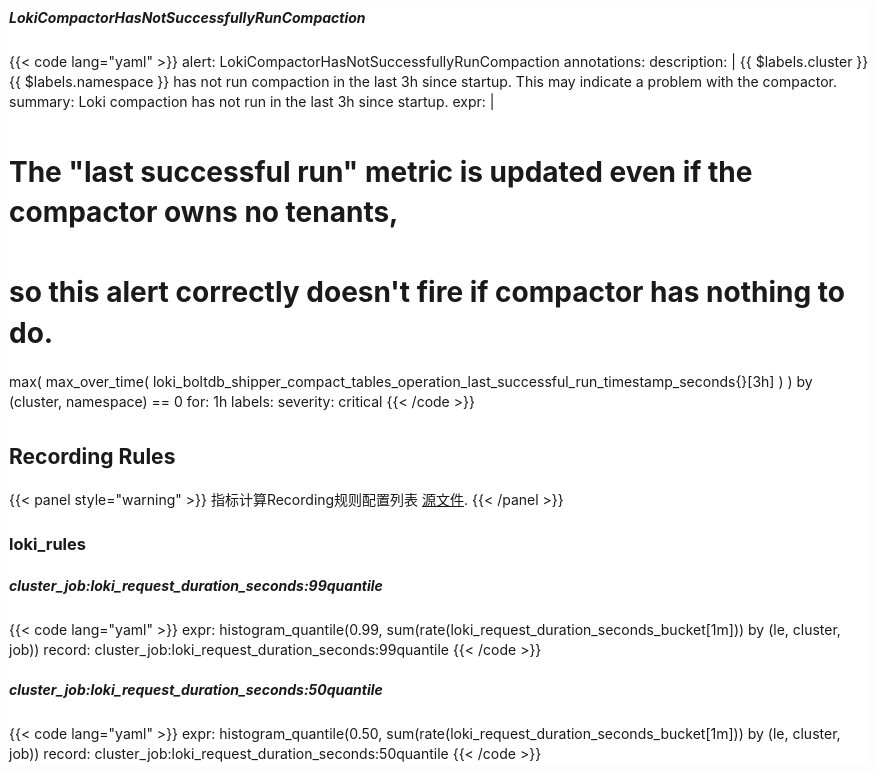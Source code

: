 ##### LokiCompactorHasNotSuccessfullyRunCompaction

{{< code lang="yaml" >}}
alert: LokiCompactorHasNotSuccessfullyRunCompaction
annotations:
  description: |
    {{ $labels.cluster }} {{ $labels.namespace }} has not run compaction in the last 3h since startup. This may indicate a problem with the compactor.
  summary: Loki compaction has not run in the last 3h since startup.
expr: |
  # The "last successful run" metric is updated even if the compactor owns no tenants,
  # so this alert correctly doesn't fire if compactor has nothing to do.
  max(
    max_over_time(
      loki_boltdb_shipper_compact_tables_operation_last_successful_run_timestamp_seconds{}[3h]
    )
  ) by (cluster, namespace)
  == 0
for: 1h
labels:
  severity: critical
{{< /code >}}
 
## Recording Rules

{{< panel style="warning" >}}
指标计算Recording规则配置列表 [源文件](https://github.com/observeproject/sites/blob/main/assets/loki/rules.yaml).
{{< /panel >}}

### loki_rules

##### cluster_job:loki_request_duration_seconds:99quantile

{{< code lang="yaml" >}}
expr: histogram_quantile(0.99, sum(rate(loki_request_duration_seconds_bucket[1m])) by (le, cluster, job))
record: cluster_job:loki_request_duration_seconds:99quantile
{{< /code >}}
 
##### cluster_job:loki_request_duration_seconds:50quantile

{{< code lang="yaml" >}}
expr: histogram_quantile(0.50, sum(rate(loki_request_duration_seconds_bucket[1m])) by (le, cluster, job))
record: cluster_job:loki_request_duration_seconds:50quantile
{{< /code >}}
 